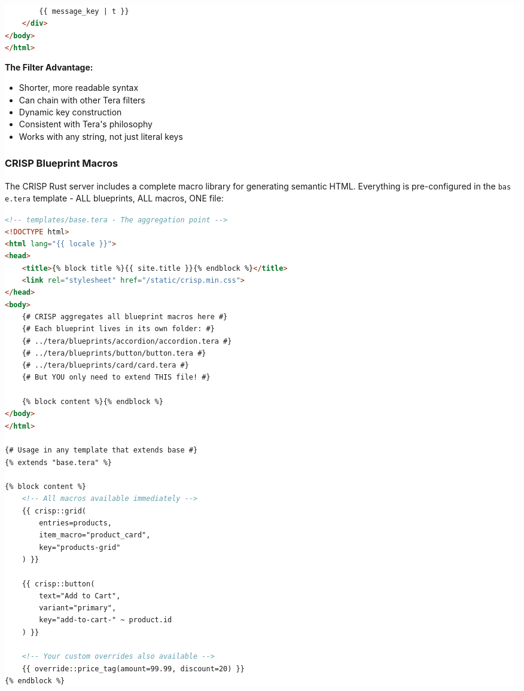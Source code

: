 ```html
        {{ message_key | t }}
    </div>
</body>
</html>
```

**The Filter Advantage:**
- Shorter, more readable syntax
- Can chain with other Tera filters
- Dynamic key construction
- Consistent with Tera's philosophy
- Works with any string, not just literal keys

### CRISP Blueprint Macros

The CRISP Rust server includes a complete macro library for generating semantic HTML. Everything is pre-configured in the `base.tera` template - ALL blueprints, ALL macros, ONE file:

```html
<!-- templates/base.tera - The aggregation point -->
<!DOCTYPE html>
<html lang="{{ locale }}">
<head>
    <title>{% block title %}{{ site.title }}{% endblock %}</title>
    <link rel="stylesheet" href="/static/crisp.min.css">
</head>
<body>
    {# CRISP aggregates all blueprint macros here #}
    {# Each blueprint lives in its own folder: #}
    {# ../tera/blueprints/accordion/accordion.tera #}
    {# ../tera/blueprints/button/button.tera #}
    {# ../tera/blueprints/card/card.tera #}
    {# But YOU only need to extend THIS file! #}
    
    {% block content %}{% endblock %}
</body>
</html>

{# Usage in any template that extends base #}
{% extends "base.tera" %}

{% block content %}
    <!-- All macros available immediately -->
    {{ crisp::grid(
        entries=products,
        item_macro="product_card",
        key="products-grid"
    ) }}
    
    {{ crisp::button(
        text="Add to Cart",
        variant="primary",
        key="add-to-cart-" ~ product.id
    ) }}
    
    <!-- Your custom overrides also available -->
    {{ override::price_tag(amount=99.99, discount=20) }}
{% endblock %}
```
